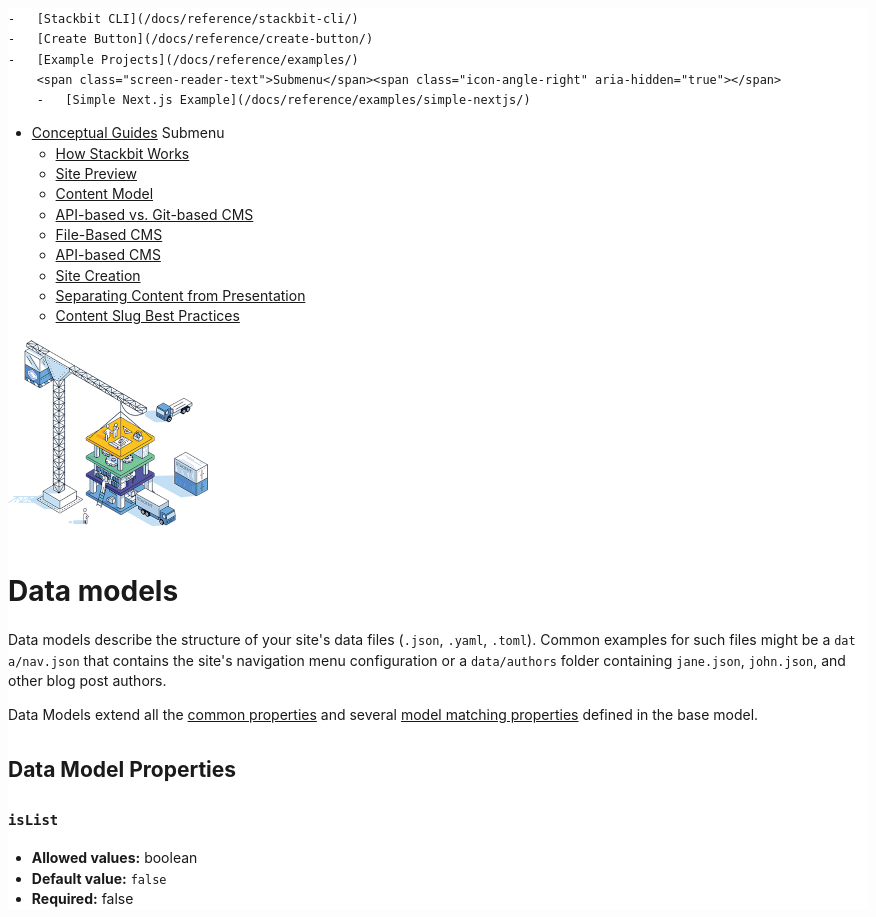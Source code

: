     -   [Stackbit CLI](/docs/reference/stackbit-cli/)
    -   [Create Button](/docs/reference/create-button/)
    -   [Example Projects](/docs/reference/examples/)
        <span class="screen-reader-text">Submenu</span><span class="icon-angle-right" aria-hidden="true"></span>
        -   [Simple Next.js Example](/docs/reference/examples/simple-nextjs/)

-   [Conceptual Guides](/docs/conceptual-guides/)
    <span class="screen-reader-text">Submenu</span><span class="icon-angle-right" aria-hidden="true"></span>
    -   [How Stackbit Works](/docs/conceptual-guides/how-stackbit-works/)
    -   [Site Preview](/docs/conceptual-guides/site-preview/)
    -   [Content Model](/docs/conceptual-guides/content-model/)
    -   [API-based vs. Git-based CMS](/docs/conceptual-guides/api-versus-git-based-cms/)
    -   [File-Based CMS](/docs/conceptual-guides/file-based-cms/)
    -   [API-based CMS](/docs/conceptual-guides/api-based-cms/)
    -   [Site Creation](/docs/conceptual-guides/site-creation/)
    -   [Separating Content from Presentation](/docs/conceptual-guides/content-presentation-separation/)
    -   [Content Slug Best Practices](/docs/conceptual-guides/best-practices-slug/)

![Stackbit](/docs/images/stackbit-crane-sm.png)

Data models
===========

Data models describe the structure of your site's data files (`.json`, `.yaml`, `.toml`). Common examples for such files might be a `data/nav.json` that contains the site's navigation menu configuration or a `data/authors` folder containing `jane.json`, `john.json`, and other blog post authors.

Data Models extend all the [common properties](/docs/reference/stackbit-yaml/models/#common_model_properties) and several [model matching properties](/docs/reference/stackbit-yaml/models/#model_matching_properties) defined in the base model.

<a href="#data_model_properties" class="hash-link"><span class="icon-copy"></span></a>Data Model Properties
-----------------------------------------------------------------------------------------------------------

### <a href="#islist" class="hash-link"><span class="icon-copy"></span></a>`isList`

-   **Allowed values:** boolean
-   **Default value:** `false`
-   **Required:** false
